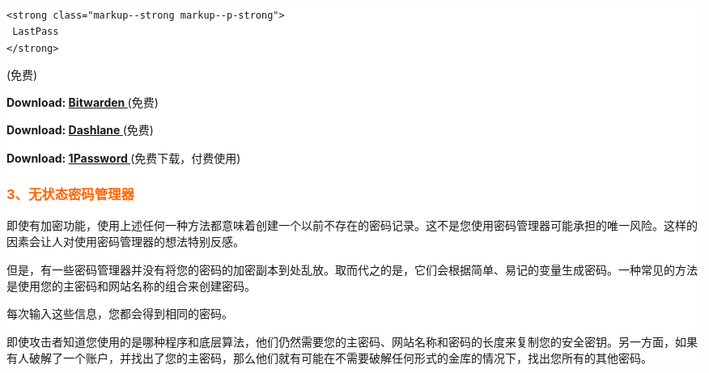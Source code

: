     <strong class="markup--strong markup--p-strong">
     LastPass
    </strong>
   </a>
   (免费)
  </p>
  <p class="graf graf--p">
   <strong class="markup--strong markup--p-strong">
    Download:
   </strong>
   <a class="markup--anchor markup--p-anchor" data-href="https://bitwarden.com/" href="https://bitwarden.com/" rel="noopener" target="_blank">
    <strong class="markup--strong markup--p-strong">
     Bitwarden
    </strong>
   </a>
   (免费)
  </p>
  <p class="graf graf--p">
   <strong class="markup--strong markup--p-strong">
    Download:
   </strong>
   <a class="markup--anchor markup--p-anchor" data-href="https://www.dashlane.com/" href="https://www.dashlane.com/" rel="noopener" target="_blank">
    <strong class="markup--strong markup--p-strong">
     Dashlane
    </strong>
   </a>
   (免费)
  </p>
  <p class="graf graf--p">
   <strong class="markup--strong markup--p-strong">
    Download:
   </strong>
   <a class="markup--anchor markup--p-anchor" data-href="https://1password.com/" href="https://1password.com/" rel="noopener" target="_blank">
    <strong class="markup--strong markup--p-strong">
     1Password
    </strong>
   </a>
   (免费下载，付费使用)
  </p>
  <h3 class="graf graf--p">
   <span style="color: #ff6600;">
    <strong class="markup--strong markup--p-strong">
     3、无状态密码管理器
    </strong>
   </span>
  </h3>
  <p class="graf graf--p">
   即使有加密功能，使用上述任何一种方法都意味着创建一个以前不存在的密码记录。这不是您使用密码管理器可能承担的唯一风险。这样的因素会让人对使用密码管理器的想法特别反感。
  </p>
  <p class="graf graf--p">
   但是，有一些密码管理器并没有将您的密码的加密副本到处乱放。取而代之的是，它们会根据简单、易记的变量生成密码。一种常见的方法是使用您的主密码和网站名称的组合来创建密码。
  </p>
  <p class="graf graf--p">
   每次输入这些信息，您都会得到相同的密码。
  </p>
  <p class="graf graf--p">
   即使攻击者知道您使用的是哪种程序和底层算法，他们仍然需要您的主密码、网站名称和密码的长度来复制您的安全密钥。另一方面，如果有人破解了一个账户，并找出了您的主密码，那么他们就有可能在不需要破解任何形式的金库的情况下，找出您所有的其他密码。
  </p>
  <p class="graf graf--p">
   <strong class="markup--strong markup--p-strong">